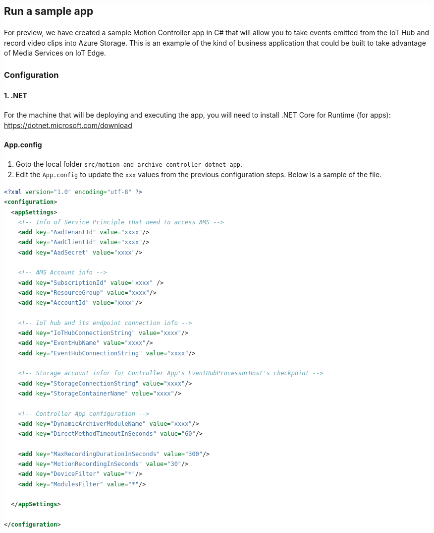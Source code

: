 ## Run a sample app

For preview, we have created a sample Motion Controller app in C# that will allow you to take events emitted from the IoT Hub and record video clips into Azure Storage. This is an example of the kind of business application that could be built to take advantage of Media Services on IoT Edge.

### Configuration

#### 1. .NET

For the machine that will be deploying and executing the app, you will need to install .NET Core for Runtime (for apps): <https://dotnet.microsoft.com/download>

#### App.config

1. Goto the local folder `src/motion-and-archive-controller-dotnet-app`.
1. Edit the `App.config` to update the `xxx` values from the previous configuration steps. Below is a sample of the file.

```xml
<?xml version="1.0" encoding="utf-8" ?>
<configuration>
  <appSettings>
    <!-- Info of Service Principle that need to access AMS -->
    <add key="AadTenantId" value="xxxx"/>
    <add key="AadClientId" value="xxxx"/>
    <add key="AadSecret" value="xxxx"/>

    <!-- AMS Account info -->
    <add key="SubscriptionId" value="xxxx" />
    <add key="ResourceGroup" value="xxxx"/>
    <add key="AccountId" value="xxxx"/>

    <!-- IoT hub and its endpoint connection info -->
    <add key="IoTHubConnectionString" value="xxxx"/>
    <add key="EventHubName" value="xxxx"/>
    <add key="EventHubConnectionString" value="xxxx"/>

    <!-- Storage account infor for Controller App's EventHubProcessorHost's checkpoint -->
    <add key="StorageConnectionString" value="xxxx"/>
    <add key="StorageContainerName" value="xxxx"/>

    <!-- Controller App configuration -->
    <add key="DynamicArchiverModuleName" value="xxxx"/>
    <add key="DirectMethodTimeoutInSeconds" value="60"/>

    <add key="MaxRecordingDurationInSeconds" value="300"/>
    <add key="MotionRecordingInSeconds" value="30"/>
    <add key="DeviceFilter" value="*"/>
    <add key="ModulesFilter" value="*"/>

  </appSettings>

</configuration>
```
